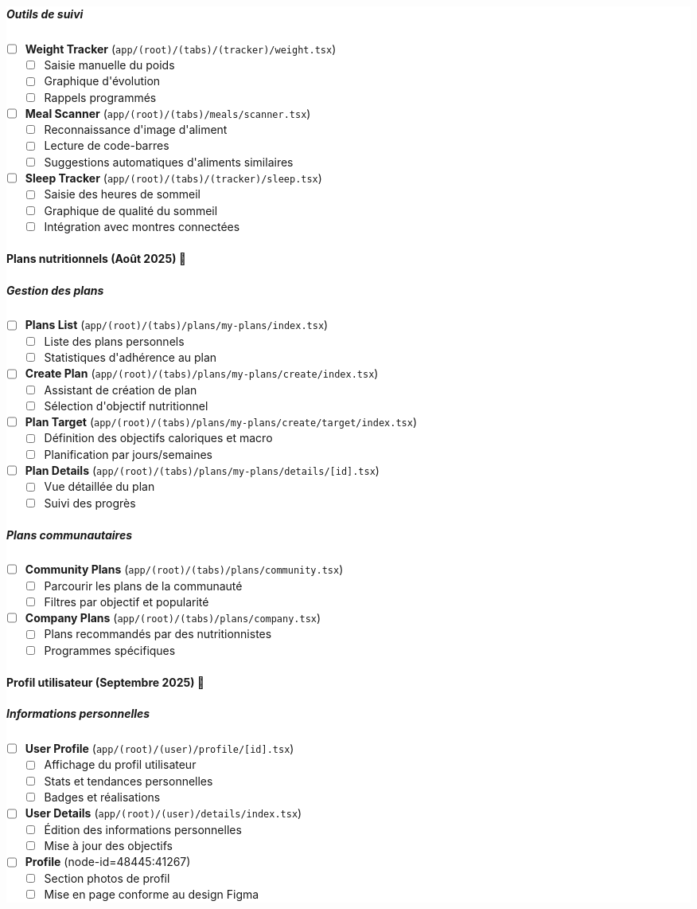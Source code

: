 ##### Outils de suivi
- [ ] **Weight Tracker** (`app/(root)/(tabs)/(tracker)/weight.tsx`)
  - [ ] Saisie manuelle du poids
  - [ ] Graphique d'évolution
  - [ ] Rappels programmés
- [ ] **Meal Scanner** (`app/(root)/(tabs)/meals/scanner.tsx`)
  - [ ] Reconnaissance d'image d'aliment
  - [ ] Lecture de code-barres
  - [ ] Suggestions automatiques d'aliments similaires
- [ ] **Sleep Tracker** (`app/(root)/(tabs)/(tracker)/sleep.tsx`)
  - [ ] Saisie des heures de sommeil
  - [ ] Graphique de qualité du sommeil
  - [ ] Intégration avec montres connectées

#### Plans nutritionnels (Août 2025) 🔵

##### Gestion des plans
- [ ] **Plans List** (`app/(root)/(tabs)/plans/my-plans/index.tsx`)
  - [ ] Liste des plans personnels
  - [ ] Statistiques d'adhérence au plan
- [ ] **Create Plan** (`app/(root)/(tabs)/plans/my-plans/create/index.tsx`)
  - [ ] Assistant de création de plan
  - [ ] Sélection d'objectif nutritionnel
- [ ] **Plan Target** (`app/(root)/(tabs)/plans/my-plans/create/target/index.tsx`)
  - [ ] Définition des objectifs caloriques et macro
  - [ ] Planification par jours/semaines
- [ ] **Plan Details** (`app/(root)/(tabs)/plans/my-plans/details/[id].tsx`)
  - [ ] Vue détaillée du plan
  - [ ] Suivi des progrès

##### Plans communautaires
- [ ] **Community Plans** (`app/(root)/(tabs)/plans/community.tsx`)
  - [ ] Parcourir les plans de la communauté
  - [ ] Filtres par objectif et popularité
- [ ] **Company Plans** (`app/(root)/(tabs)/plans/company.tsx`)
  - [ ] Plans recommandés par des nutritionnistes
  - [ ] Programmes spécifiques

#### Profil utilisateur (Septembre 2025) 🔵

##### Informations personnelles
- [ ] **User Profile** (`app/(root)/(user)/profile/[id].tsx`)
  - [ ] Affichage du profil utilisateur
  - [ ] Stats et tendances personnelles
  - [ ] Badges et réalisations
- [ ] **User Details** (`app/(root)/(user)/details/index.tsx`)
  - [ ] Édition des informations personnelles
  - [ ] Mise à jour des objectifs
- [ ] **Profile** (node-id=48445:41267)
  - [ ] Section photos de profil
  - [ ] Mise en page conforme au design Figma

